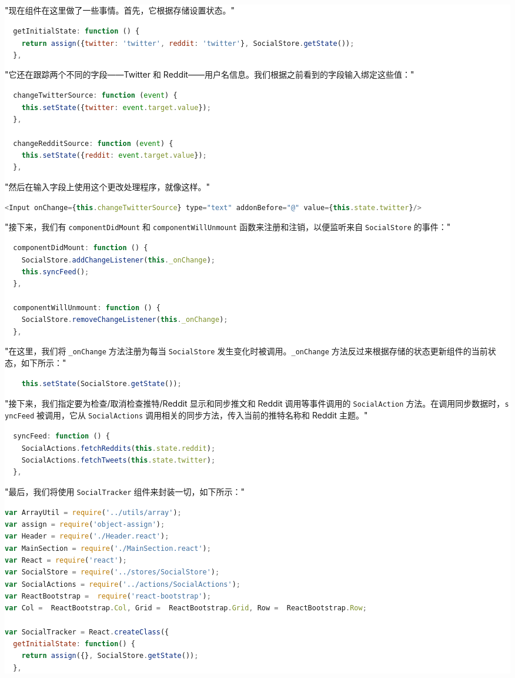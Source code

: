 "现在组件在这里做了一些事情。首先，它根据存储设置状态。"

```js
  getInitialState: function () {
    return assign({twitter: 'twitter', reddit: 'twitter'}, SocialStore.getState());
  },
```

"它还在跟踪两个不同的字段——Twitter 和 Reddit——用户名信息。我们根据之前看到的字段输入绑定这些值："

```js
  changeTwitterSource: function (event) {
    this.setState({twitter: event.target.value});
  },

  changeRedditSource: function (event) {
    this.setState({reddit: event.target.value});
  },
```

"然后在输入字段上使用这个更改处理程序，就像这样。"

```js
<Input onChange={this.changeTwitterSource} type="text" addonBefore="@" value={this.state.twitter}/>
```

"接下来，我们有 `componentDidMount` 和 `componentWillUnmount` 函数来注册和注销，以便监听来自 `SocialStore` 的事件："

```js
  componentDidMount: function () {
    SocialStore.addChangeListener(this._onChange);
    this.syncFeed();
  },

  componentWillUnmount: function () {
    SocialStore.removeChangeListener(this._onChange);
  },
```

"在这里，我们将 `_onChange` 方法注册为每当 `SocialStore` 发生变化时被调用。`_onChange` 方法反过来根据存储的状态更新组件的当前状态，如下所示："

```js
    this.setState(SocialStore.getState());
```

"接下来，我们指定要为检查/取消检查推特/Reddit 显示和同步推文和 Reddit 调用等事件调用的 `SocialAction` 方法。在调用同步数据时，`syncFeed` 被调用，它从 `SocialActions` 调用相关的同步方法，传入当前的推特名称和 Reddit 主题。"

```js
  syncFeed: function () {
    SocialActions.fetchReddits(this.state.reddit);
    SocialActions.fetchTweets(this.state.twitter);
  },
```

"最后，我们将使用 `SocialTracker` 组件来封装一切，如下所示："

```js
var ArrayUtil = require('../utils/array');
var assign = require('object-assign');
var Header = require('./Header.react');
var MainSection = require('./MainSection.react');
var React = require('react');
var SocialStore = require('../stores/SocialStore');
var SocialActions = require('../actions/SocialActions');
var ReactBootstrap =  require('react-bootstrap');
var Col =  ReactBootstrap.Col, Grid =  ReactBootstrap.Grid, Row =  ReactBootstrap.Row;

var SocialTracker = React.createClass({
  getInitialState: function() {
    return assign({}, SocialStore.getState());
  },
```